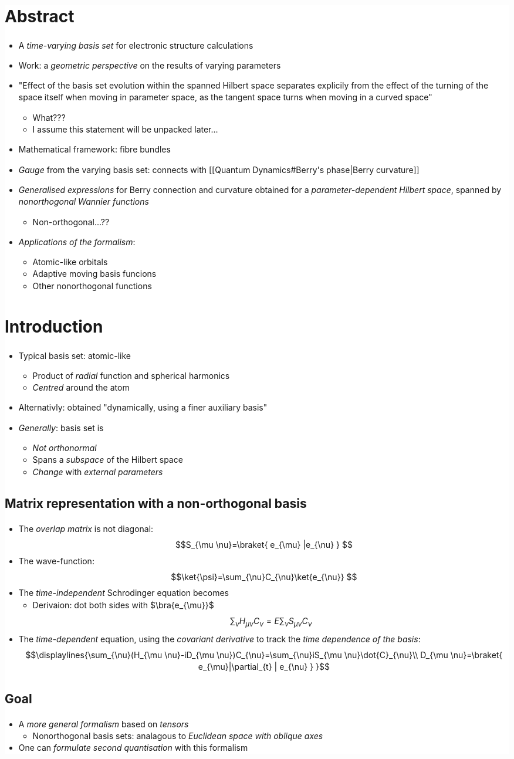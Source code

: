 

# Abstract
- A _time-varying basis set_ for electronic structure calculations
- Work: a _geometric perspective_ on the results of varying parameters 

- "Effect of the basis set evolution within the spanned Hilbert space separates explicily from the effect of the turning of the space itself when moving in parameter space, as the tangent space turns when moving in a curved space"
	- What???
	- I assume this statement will be unpacked later...

- Mathematical framework: fibre bundles
- _Gauge_ from the varying basis set: connects with [[Quantum Dynamics#Berry's phase|Berry curvature]]

- _Generalised expressions_ for Berry connection and curvature obtained for a _parameter-dependent Hilbert space_, spanned by _nonorthogonal Wannier functions_
	- Non-orthogonal...??

- _Applications of the formalism_:
	- Atomic-like orbitals
	- Adaptive moving basis funcions
	- Other nonorthogonal functions

# Introduction
- Typical basis set: atomic-like
	- Product of _radial_ function and spherical harmonics
	- _Centred_ around the atom
- Alternativly: obtained "dynamically, using a finer auxiliary basis"

- _Generally_: basis set is 
	- _Not orthonormal_
	- Spans a _subspace_ of the Hilbert space
	- _Change_ with _external parameters_

## Matrix representation with a non-orthogonal basis
- The _overlap matrix_ is not diagonal:
$$S_{\mu \nu}=\braket{ e_{\mu} |e_{\nu}  } $$
- The wave-function:
$$\ket{\psi}=\sum_{\nu}C_{\nu}\ket{e_{\nu}}  $$
- The _time-independent_ Schrodinger equation becomes
	- Derivaion: dot both sides with $\bra{e_{\mu}}$
$$\sum_{\nu}H_{\mu \nu}C_{\nu}=E\sum_{\nu}S_{\mu \nu}C_{\nu}$$
- The _time-dependent_ equation, using the _covariant derivative_ to track the _time dependence of the basis_:
$$\displaylines{\sum_{\nu}(H_{\mu \nu}-iD_{\mu \nu})C_{\nu}=\sum_{\nu}iS_{\mu \nu}\dot{C}_{\nu}\\
D_{\mu \nu}=\braket{ e_{\mu}|\partial_{t} | e_{\nu} } }$$

## Goal
- A _more general formalism_ based on _tensors_
	- Nonorthogonal basis sets: analagous to _Euclidean space with oblique axes_
- One can _formulate second quantisation_ with this formalism
